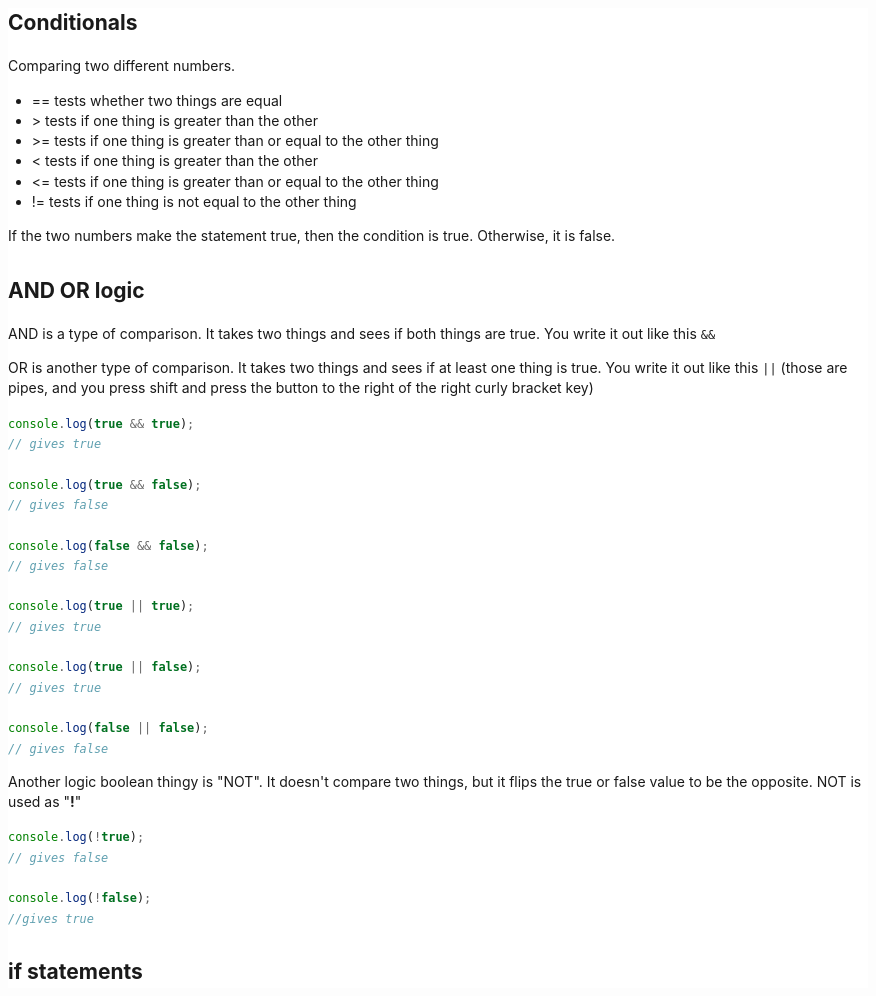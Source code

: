 ## Conditionals

Comparing two different numbers.
* == tests whether two things are equal
* \> tests if one thing is greater than the other
* \>= tests if one thing is greater than or equal to the other thing
* < tests if one thing is greater than the other
* <= tests if one thing is greater than or equal to the other thing
* != tests if one thing is not equal to the other thing

If the two numbers make the statement true, then the condition is true. Otherwise, it is false.

## AND OR logic

AND is a type of comparison. It takes two things and sees if both things are true. You write it out like this `&&`

OR is another type of comparison. It takes two things and sees if at least one thing is true. You write it out like this `||` (those are pipes, and you press shift and press the button to the right of the right curly bracket key)

```javascript
console.log(true && true);
// gives true

console.log(true && false);
// gives false

console.log(false && false);
// gives false

console.log(true || true);
// gives true

console.log(true || false);
// gives true

console.log(false || false);
// gives false
```

Another logic boolean thingy is "NOT". It doesn't compare two things, but it flips the true or false value to be the opposite. NOT is used as "**!**"

```javascript
console.log(!true);
// gives false

console.log(!false);
//gives true
```

## if statements
